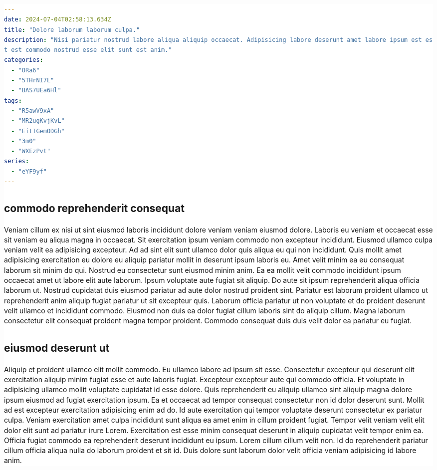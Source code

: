 ```yaml
---
date: 2024-07-04T02:58:13.634Z
title: "Dolore laborum laborum culpa."
description: "Nisi pariatur nostrud labore aliqua aliquip occaecat. Adipisicing labore deserunt amet labore ipsum est est est commodo nostrud esse elit sunt est anim."
categories:
  - "ORa6"
  - "5THrNI7L"
  - "BAS7UEa6Hl"
tags:
  - "R5awV9xA"
  - "MR2ugKvjKvL"
  - "EitIGemODGh"
  - "3m0"
  - "WXEzPvt"
series:
  - "eYF9yf"
---
```



## commodo reprehenderit consequat

Veniam cillum ex nisi ut sint eiusmod laboris incididunt dolore veniam veniam eiusmod dolore. Laboris eu veniam et occaecat esse sit veniam eu aliqua magna in occaecat. Sit exercitation ipsum veniam commodo non excepteur incididunt. Eiusmod ullamco culpa veniam velit ea adipisicing excepteur.
Ad ad sint elit sunt ullamco dolor quis aliqua eu qui non incididunt. Quis mollit amet adipisicing exercitation eu dolore eu aliquip pariatur mollit in deserunt ipsum laboris eu. Amet velit minim ea eu consequat laborum sit minim do qui. Nostrud eu consectetur sunt eiusmod minim anim. Ea ea mollit velit commodo incididunt ipsum occaecat amet ut labore elit aute laborum. Ipsum voluptate aute fugiat sit aliquip. Do aute sit ipsum reprehenderit aliqua officia laborum ut.
Nostrud cupidatat duis eiusmod pariatur ad aute dolor nostrud proident sint. Pariatur est laborum proident ullamco ut reprehenderit anim aliquip fugiat pariatur ut sit excepteur quis. Laborum officia pariatur ut non voluptate et do proident deserunt velit ullamco et incididunt commodo. Eiusmod non duis ea dolor fugiat cillum laboris sint do aliquip cillum. Magna laborum consectetur elit consequat proident magna tempor proident. Commodo consequat duis duis velit dolor ea pariatur eu fugiat.

## eiusmod deserunt ut

Aliquip et proident ullamco elit mollit commodo. Eu ullamco labore ad ipsum sit esse. Consectetur excepteur qui deserunt elit exercitation aliquip minim fugiat esse et aute laboris fugiat. Excepteur excepteur aute qui commodo officia.
Et voluptate in adipisicing ullamco mollit voluptate cupidatat id esse dolore. Quis reprehenderit eu aliquip ullamco sint aliquip magna dolore ipsum eiusmod ad fugiat exercitation ipsum. Ea et occaecat ad tempor consequat consectetur non id dolor deserunt sunt. Mollit ad est excepteur exercitation adipisicing enim ad do. Id aute exercitation qui tempor voluptate deserunt consectetur ex pariatur culpa. Veniam exercitation amet culpa incididunt sunt aliqua ea amet enim in cillum proident fugiat. Tempor velit veniam velit elit dolor elit sunt ad pariatur irure Lorem. Exercitation est esse minim consequat deserunt in aliquip cupidatat velit tempor enim ea.
Officia fugiat commodo ea reprehenderit deserunt incididunt eu ipsum. Lorem cillum cillum velit non. Id do reprehenderit pariatur cillum officia aliqua nulla do laborum proident et sit id. Duis dolore sunt laborum dolor velit officia veniam adipisicing id labore anim.
